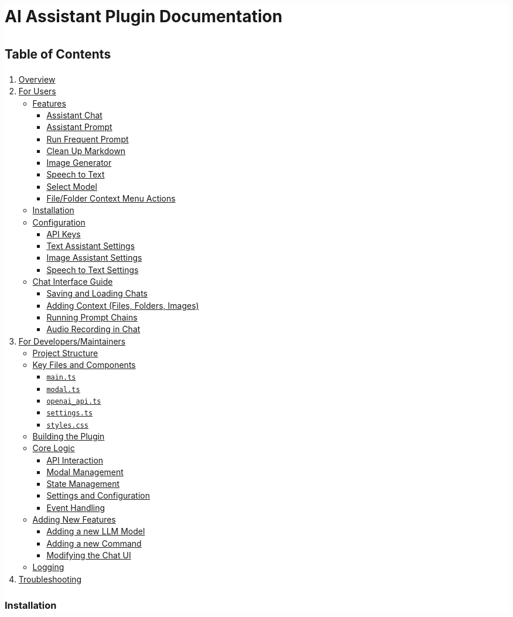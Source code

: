 # AI Assistant Plugin Documentation

## Table of Contents

1.  [Overview](#overview)
2.  [For Users](#for-users)
    *   [Features](#features)
        *   [Assistant Chat](#assistant-chat)
        *   [Assistant Prompt](#assistant-prompt)
        *   [Run Frequent Prompt](#run-frequent-prompt)
        *   [Clean Up Markdown](#clean-up-markdown)
        *   [Image Generator](#image-generator)
        *   [Speech to Text](#speech-to-text)
        *   [Select Model](#select-model)
        *   [File/Folder Context Menu Actions](#filefolder-context-menu-actions)
    *   [Installation](#installation)
    *   [Configuration](#configuration)
        *   [API Keys](#api-keys)
        *   [Text Assistant Settings](#text-assistant-settings)
        *   [Image Assistant Settings](#image-assistant-settings)
        *   [Speech to Text Settings](#speech-to-text-settings)
    *   [Chat Interface Guide](#chat-interface-guide)
        *   [Saving and Loading Chats](#saving-and-loading-chats)
        *   [Adding Context (Files, Folders, Images)](#adding-context-files-folders-images)
        *   [Running Prompt Chains](#running-prompt-chains)
        *   [Audio Recording in Chat](#audio-recording-in-chat)
3.  [For Developers/Maintainers](#for-developersmaintainers)
    *   [Project Structure](#project-structure)
    *   [Key Files and Components](#key-files-and-components)
        *   [`main.ts`](#maints)
        *   [`modal.ts`](#modalts)
        *   [`openai_api.ts`](#openai_apits)
        *   [`settings.ts`](#settingsts)
        *   [`styles.css`](#stylescss)
    *   [Building the Plugin](#building-the-plugin)
    *   [Core Logic](#core-logic)
        *   [API Interaction](#api-interaction)
        *   [Modal Management](#modal-management)
        *   [State Management](#state-management)
        *   [Settings and Configuration](#settings-and-configuration)
        *   [Event Handling](#event-handling)
    *   [Adding New Features](#adding-new-features)
        *   [Adding a new LLM Model](#adding-a-new-llm-model)
        *   [Adding a new Command](#adding-a-new-command)
        *   [Modifying the Chat UI](#modifying-the-chat-ui)
    *   [Logging](#logging)
4.  [Troubleshooting](#troubleshooting)

### Installation
